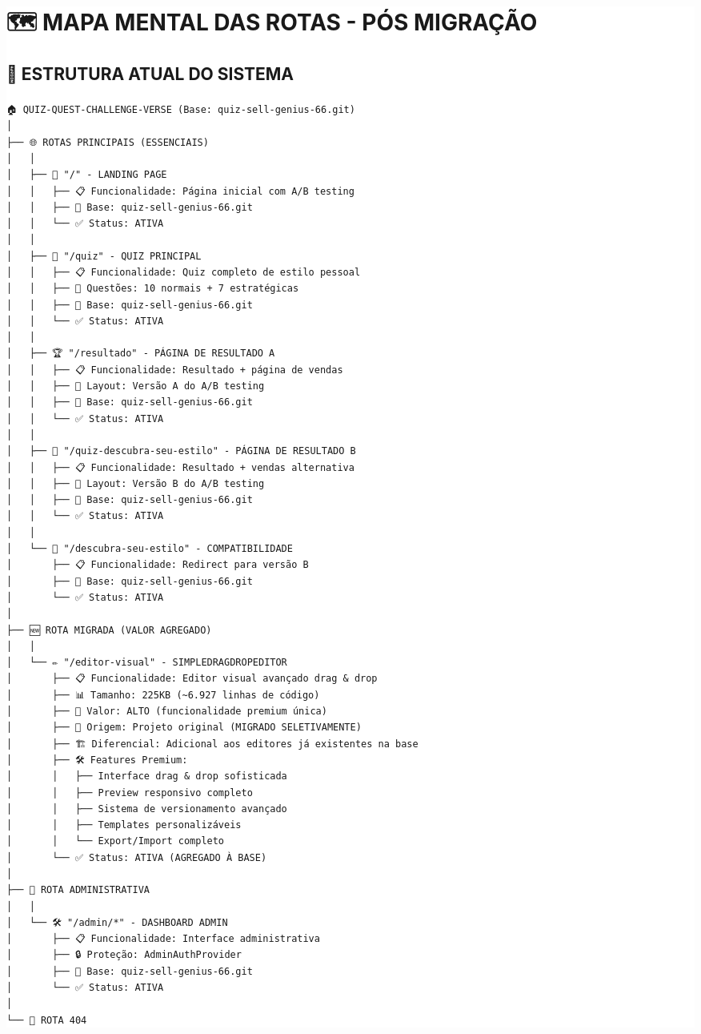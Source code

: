 # 🗺️ MAPA MENTAL DAS ROTAS - PÓS MIGRAÇÃO

## 🎯 **ESTRUTURA ATUAL DO SISTEMA**

```
🏠 QUIZ-QUEST-CHALLENGE-VERSE (Base: quiz-sell-genius-66.git)
│
├── 🌐 ROTAS PRINCIPAIS (ESSENCIAIS)
│   │
│   ├── 🏡 "/" - LANDING PAGE
│   │   ├── 📋 Funcionalidade: Página inicial com A/B testing
│   │   ├── 🔧 Base: quiz-sell-genius-66.git
│   │   └── ✅ Status: ATIVA
│   │
│   ├── 🧩 "/quiz" - QUIZ PRINCIPAL
│   │   ├── 📋 Funcionalidade: Quiz completo de estilo pessoal
│   │   ├── 🎯 Questões: 10 normais + 7 estratégicas
│   │   ├── 🔧 Base: quiz-sell-genius-66.git
│   │   └── ✅ Status: ATIVA
│   │
│   ├── 🏆 "/resultado" - PÁGINA DE RESULTADO A
│   │   ├── 📋 Funcionalidade: Resultado + página de vendas
│   │   ├── 🎨 Layout: Versão A do A/B testing
│   │   ├── 🔧 Base: quiz-sell-genius-66.git
│   │   └── ✅ Status: ATIVA
│   │
│   ├── 🎨 "/quiz-descubra-seu-estilo" - PÁGINA DE RESULTADO B
│   │   ├── 📋 Funcionalidade: Resultado + vendas alternativa
│   │   ├── 🎨 Layout: Versão B do A/B testing
│   │   ├── 🔧 Base: quiz-sell-genius-66.git
│   │   └── ✅ Status: ATIVA
│   │
│   └── 🔄 "/descubra-seu-estilo" - COMPATIBILIDADE
│       ├── 📋 Funcionalidade: Redirect para versão B
│       ├── 🔧 Base: quiz-sell-genius-66.git
│       └── ✅ Status: ATIVA
│
├── 🆕 ROTA MIGRADA (VALOR AGREGADO)
│   │
│   └── ✏️ "/editor-visual" - SIMPLEDRAGDROPEDITOR
│       ├── 📋 Funcionalidade: Editor visual avançado drag & drop
│       ├── 📊 Tamanho: 225KB (~6.927 linhas de código)
│       ├── 🎯 Valor: ALTO (funcionalidade premium única)
│       ├── 🔧 Origem: Projeto original (MIGRADO SELETIVAMENTE)
│       ├── 🏗️ Diferencial: Adicional aos editores já existentes na base
│       ├── 🛠️ Features Premium:
│       │   ├── Interface drag & drop sofisticada
│       │   ├── Preview responsivo completo
│       │   ├── Sistema de versionamento avançado
│       │   ├── Templates personalizáveis
│       │   └── Export/Import completo
│       └── ✅ Status: ATIVA (AGREGADO À BASE)
│
├── 🔐 ROTA ADMINISTRATIVA
│   │
│   └── 🛠️ "/admin/*" - DASHBOARD ADMIN
│       ├── 📋 Funcionalidade: Interface administrativa
│       ├── 🔒 Proteção: AdminAuthProvider
│       ├── 🔧 Base: quiz-sell-genius-66.git
│       └── ✅ Status: ATIVA
│
└── 🚫 ROTA 404
```